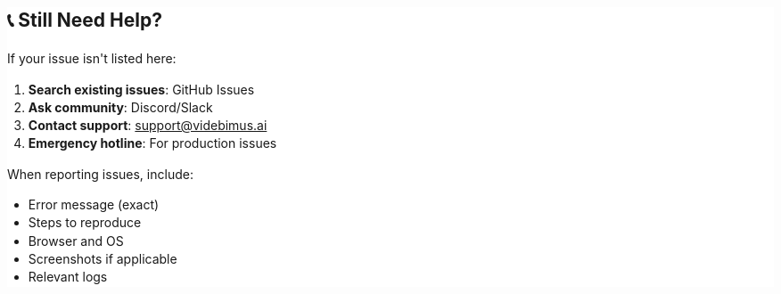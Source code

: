 ## 📞 Still Need Help?

If your issue isn't listed here:

1. **Search existing issues**: GitHub Issues
2. **Ask community**: Discord/Slack
3. **Contact support**: support@videbimus.ai
4. **Emergency hotline**: For production issues

When reporting issues, include:
- Error message (exact)
- Steps to reproduce
- Browser and OS
- Screenshots if applicable
- Relevant logs